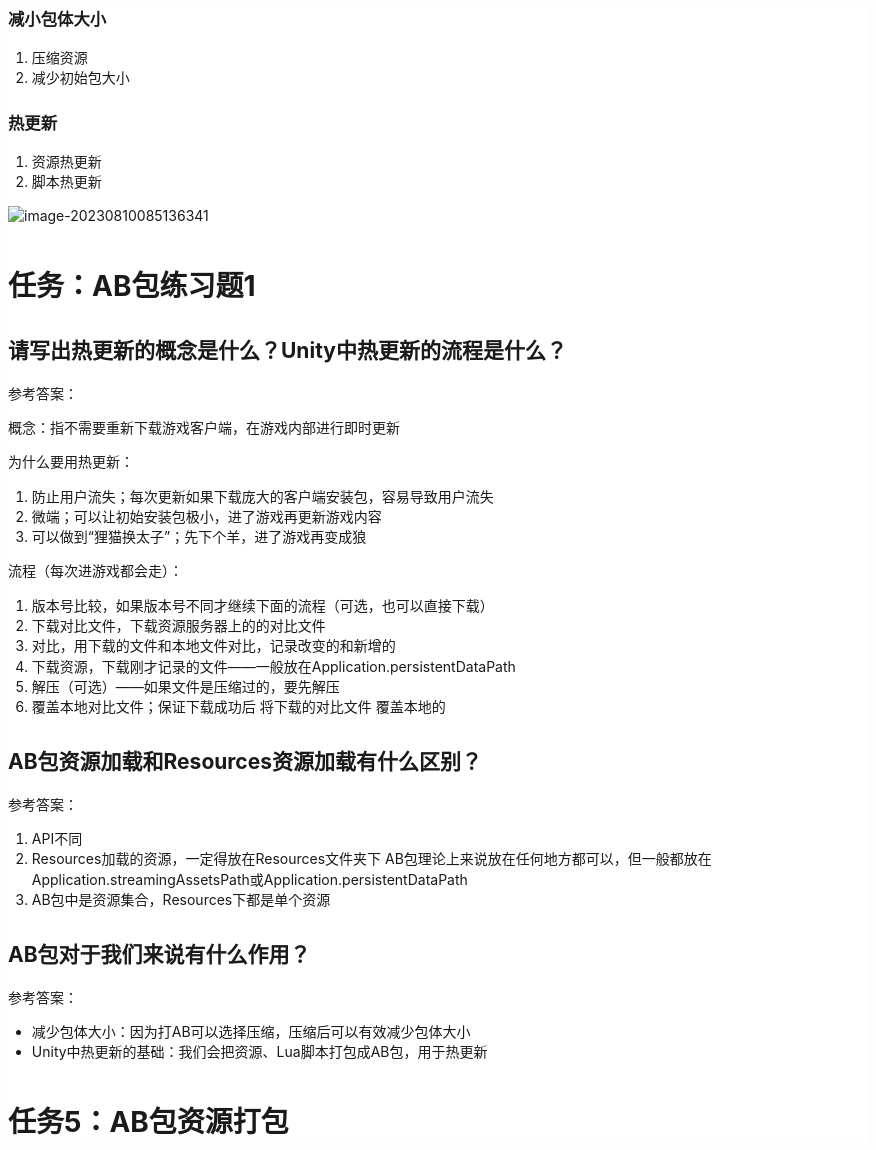 ### 减小包体大小

1. 压缩资源
2. 减少初始包大小

### 热更新

1. 资源热更新
2. 脚本热更新

![image-20230810085136341](【唐老狮】Unity中Lua热更新解决方案.assets/image-20230810085136341.png)

# 任务：AB包练习题1

## 请写出热更新的概念是什么？Unity中热更新的流程是什么？

参考答案：

概念：指不需要重新下载游戏客户端，在游戏内部进行即时更新

为什么要用热更新：

1. 防止用户流失；每次更新如果下载庞大的客户端安装包，容易导致用户流失
2. 微端；可以让初始安装包极小，进了游戏再更新游戏内容
3. 可以做到“狸猫换太子”；先下个羊，进了游戏再变成狼

流程（每次进游戏都会走）：

1. 版本号比较，如果版本号不同才继续下面的流程（可选，也可以直接下载）
2. 下载对比文件，下载资源服务器上的的对比文件
3. 对比，用下载的文件和本地文件对比，记录改变的和新增的
4. 下载资源，下载刚才记录的文件——一般放在Application.persistentDataPath
5. 解压（可选）——如果文件是压缩过的，要先解压
6. 覆盖本地对比文件；保证下载成功后 将下载的对比文件 覆盖本地的

## AB包资源加载和Resources资源加载有什么区别？

参考答案：

1. API不同
2. Resources加载的资源，一定得放在Resources文件夹下
   AB包理论上来说放在任何地方都可以，但一般都放在Application.streamingAssetsPath或Application.persistentDataPath
3. AB包中是资源集合，Resources下都是单个资源

## AB包对于我们来说有什么作用？

参考答案：

- 减少包体大小：因为打AB可以选择压缩，压缩后可以有效减少包体大小
- Unity中热更新的基础：我们会把资源、Lua脚本打包成AB包，用于热更新

# 任务5：AB包资源打包
